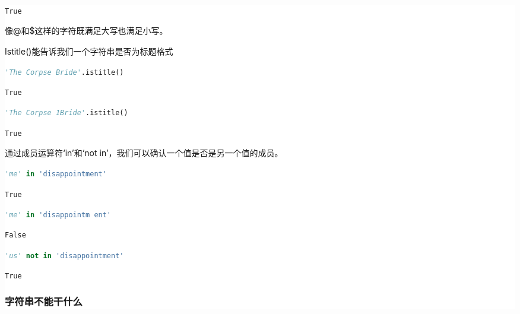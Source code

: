


    True



像@和$这样的字符既满足大写也满足小写。

Istitle()能告诉我们一个字符串是否为标题格式


```python
'The Corpse Bride'.istitle()
```




    True




```python
'The Corpse 1Bride'.istitle()
```




    True



通过成员运算符‘in’和‘not in’，我们可以确认一个值是否是另一个值的成员。


```python
'me' in 'disappointment'
```




    True




```python
'me' in 'disappointm ent'
```




    False




```python
'us' not in 'disappointment'
```




    True



### 字符串不能干什么
